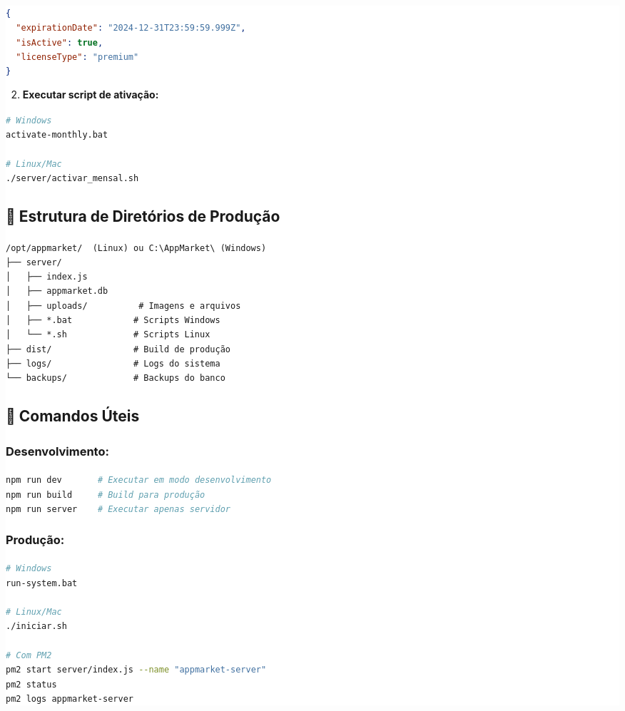 ```json
{
  "expirationDate": "2024-12-31T23:59:59.999Z",
  "isActive": true,
  "licenseType": "premium"
}
```

2. **Executar script de ativação:**

```bash
# Windows
activate-monthly.bat

# Linux/Mac
./server/activar_mensal.sh
```

## 📂 Estrutura de Diretórios de Produção

```
/opt/appmarket/  (Linux) ou C:\AppMarket\ (Windows)
├── server/
│   ├── index.js
│   ├── appmarket.db
│   ├── uploads/          # Imagens e arquivos
│   ├── *.bat            # Scripts Windows
│   └── *.sh             # Scripts Linux
├── dist/                # Build de produção
├── logs/                # Logs do sistema
└── backups/             # Backups do banco
```

## 🔧 Comandos Úteis

### Desenvolvimento:

```bash
npm run dev       # Executar em modo desenvolvimento
npm run build     # Build para produção
npm run server    # Executar apenas servidor
```

### Produção:

```bash
# Windows
run-system.bat

# Linux/Mac
./iniciar.sh

# Com PM2
pm2 start server/index.js --name "appmarket-server"
pm2 status
pm2 logs appmarket-server
```
